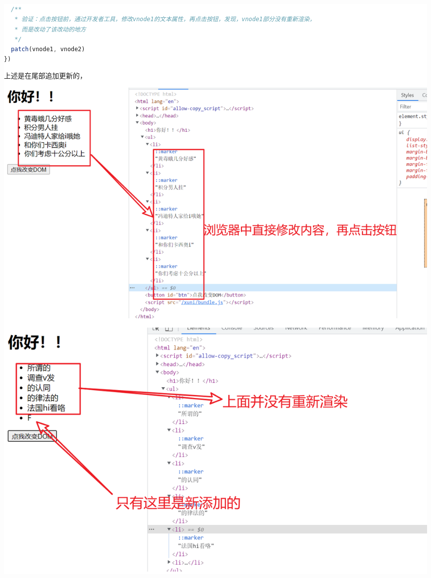 ```js
  /**
   * 验证：点击按钮前，通过开发者工具，修改vnode1的文本属性，再点击按钮，发现，vnode1部分没有重新渲染，
   * 而是改动了该改动的地方
   */
  patch(vnode1, vnode2)
})
```

上述是在尾部追加更新的，

![](src/public/image/Snipaste_2021-08-22_10-45-16.png)

![](src/public/image/Snipaste_2021-08-22_11-22-30.png)
